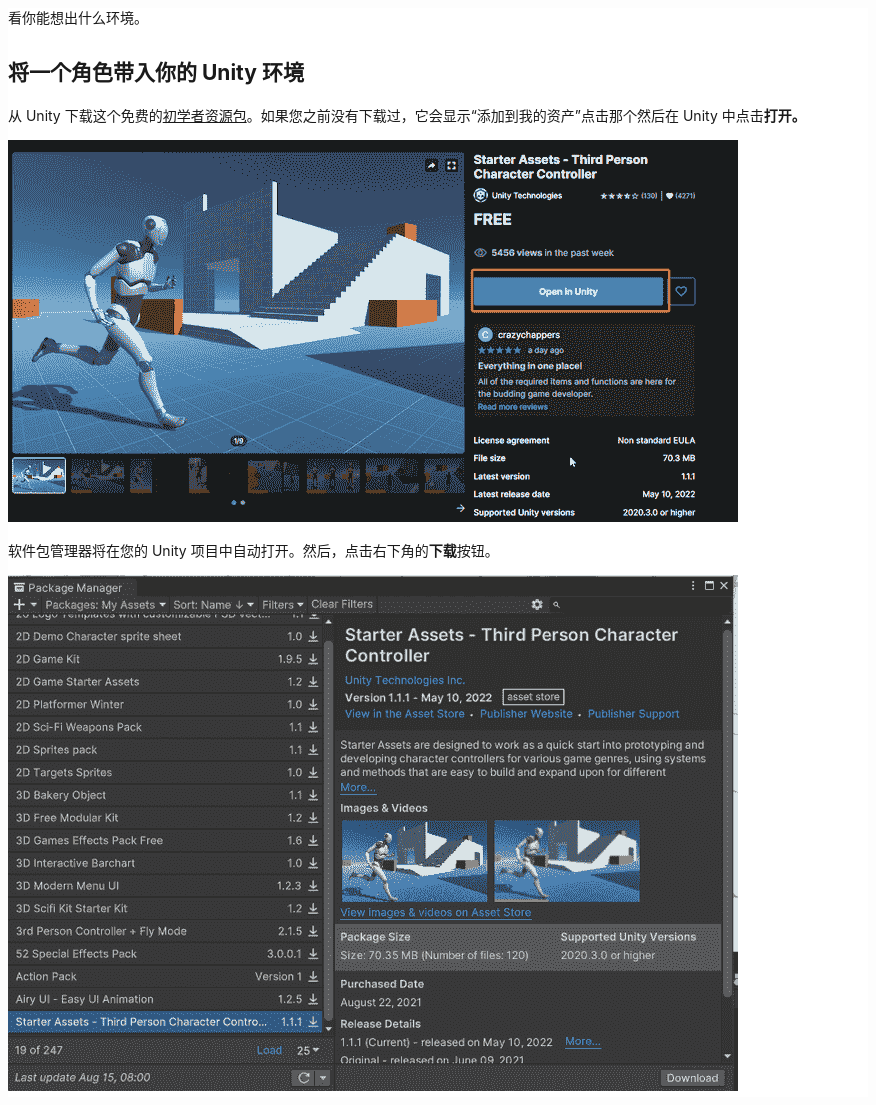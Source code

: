 看你能想出什么环境。

## 将一个角色带入你的 Unity 环境

从 Unity 下载这个免费的[初学者资源包](https://assetstore.unity.com/packages/essentials/starter-assets-third-person-character-controller-196526)。如果您之前没有下载过，它会显示“添加到我的资产”点击那个然后在 Unity 中点击**打开。**

![Asset Starter Pack To Build A Character](img/52ef0db454afc298863b701264e08d98.png)

软件包管理器将在您的 Unity 项目中自动打开。然后，点击右下角的**下载**按钮。

![Downloading Third Person Character Pack](img/7a4ff30b555cf6fb7f0472d284a86650.png)
